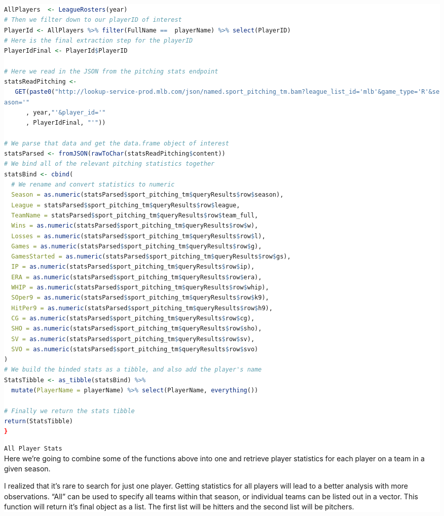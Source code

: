 ``` r
AllPlayers  <- LeagueRosters(year)
# Then we filter down to our playerID of interest
PlayerId <- AllPlayers %>% filter(FullName ==  playerName) %>% select(PlayerID)
# Here is the final extraction step for the playerID
PlayerIdFinal <- PlayerId$PlayerID
         
# Here we read in the JSON from the pitching stats endpoint
statsReadPitching <- 
   GET(paste0("http://lookup-service-prod.mlb.com/json/named.sport_pitching_tm.bam?league_list_id='mlb'&game_type='R'&season='"
      , year,"'&player_id='"
      , PlayerIdFinal, "'"))

# We parse that data and get the data.frame object of interest
statsParsed <- fromJSON(rawToChar(statsReadPitching$content))
# We bind all of the relevant pitching statistics together 
statsBind <- cbind(
  # We rename and convert statistics to numeric
  Season = as.numeric(statsParsed$sport_pitching_tm$queryResults$row$season),
  League = statsParsed$sport_pitching_tm$queryResults$row$league,
  TeamName = statsParsed$sport_pitching_tm$queryResults$row$team_full,
  Wins = as.numeric(statsParsed$sport_pitching_tm$queryResults$row$w),
  Losses = as.numeric(statsParsed$sport_pitching_tm$queryResults$row$l),
  Games = as.numeric(statsParsed$sport_pitching_tm$queryResults$row$g),
  GamesStarted = as.numeric(statsParsed$sport_pitching_tm$queryResults$row$gs),
  IP = as.numeric(statsParsed$sport_pitching_tm$queryResults$row$ip),
  ERA = as.numeric(statsParsed$sport_pitching_tm$queryResults$row$era),
  WHIP = as.numeric(statsParsed$sport_pitching_tm$queryResults$row$whip),
  SOper9 = as.numeric(statsParsed$sport_pitching_tm$queryResults$row$k9),
  HitPer9 = as.numeric(statsParsed$sport_pitching_tm$queryResults$row$h9),
  CG = as.numeric(statsParsed$sport_pitching_tm$queryResults$row$cg),
  SHO = as.numeric(statsParsed$sport_pitching_tm$queryResults$row$sho),
  SV = as.numeric(statsParsed$sport_pitching_tm$queryResults$row$sv),
  SVO = as.numeric(statsParsed$sport_pitching_tm$queryResults$row$svo)
)
# We build the binded stats as a tibble, and also add the player's name
StatsTibble <- as_tibble(statsBind) %>% 
  mutate(PlayerName = playerName) %>% select(PlayerName, everything())

# Finally we return the stats tibble
return(StatsTibble)
}
```

`All Player Stats`  
Here we’re going to combine some of the functions above into one and
retrieve player statistics for each player on a team in a given season.

I realized that it’s rare to search for just one player. Getting
statistics for all players will lead to a better analysis with more
observations. “All” can be used to specify all teams within that season,
or individual teams can be listed out in a vector. This function will
return it’s final object as a list. The first list will be hitters and
the second list will be pitchers.
